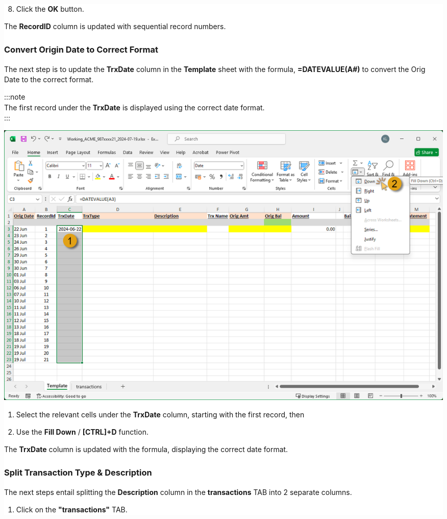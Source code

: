 8.  Click the **OK** button.  

The **RecordID** column is updated with sequential record numbers.  

### Convert Origin Date to Correct Format  

The next step is to update the **TrxDate** column in the **Template** sheet with the formula, **=DATEVALUE(A#)** to convert the Orig Date to the correct format.  

:::note  
The first record under the **TrxDate** is displayed using the correct date format.  
::: 

![](../static/img/docs/BNKTRNSIMPRT/image11.png)  

1. Select the relevant cells under the **TrxDate** column, starting with the first record, then  

2. Use the **Fill Down** / **[CTRL]+D** function.  

The **TrxDate** column is updated with the formula, displaying the correct date format.  

### Split Transaction Type & Description  

The next steps entail splitting the **Description** column in the **transactions** TAB into 2 separate columns.  

1. Click on the **"transactions"** TAB.  
